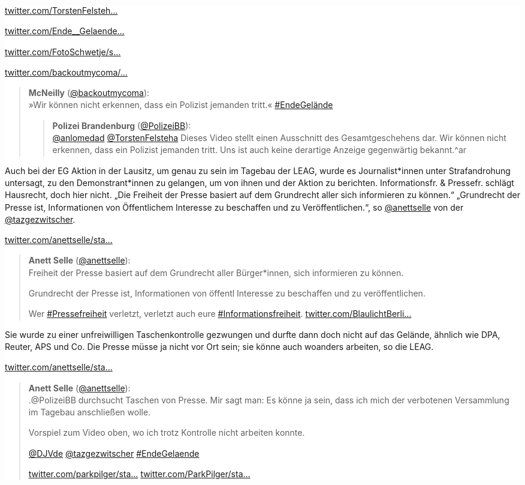 

[twitter.com/TorstenFelsteh…](https://twitter.com/TorstenFelsteha/status/1200761504863272960)

[twitter.com/Ende__Gelaende…](https://twitter.com/Ende__Gelaende/status/1201448434806513666)

[twitter.com/FotoSchwetje/s…](https://twitter.com/FotoSchwetje/status/1201268509340315648)

[twitter.com/backoutmycoma/…](https://twitter.com/backoutmycoma/status/1201190168113364993)
> <b>McNeilly</b> ([@backoutmycoma](https://twitter.com/backoutmycoma)):  
>»Wir können nicht erkennen, dass ein Polizist jemanden tritt.« [#EndeGelände](/t/endegelände)    
>> <b>Polizei Brandenburg</b> ([@PolizeiBB](https://twitter.com/PolizeiBB)):    
>>[@anlomedad](https://twitter.com/anlomedad) [@TorstenFelsteha](https://twitter.com/TorstenFelsteha) Dieses Video stellt einen Ausschnitt des Gesamtgeschehens dar. Wir können nicht erkennen, dass ein Polizist jemanden tritt. Uns ist auch keine derartige Anzeige gegenwärtig bekannt.^ar    
>  
>  


Auch bei der EG Aktion in der Lausitz, um genau zu sein im Tagebau der LEAG, wurde es Journalist\*innen unter Strafandrohung untersagt, zu den Demonstrant\*innen zu gelangen, um von ihnen und der Aktion zu berichten. Informationsfr. &amp; Pressefr. schlägt Hausrecht, doch hier nicht.
„Die Freiheit der Presse basiert auf dem Grundrecht aller sich informieren zu können.“ „Grundrecht der Presse ist, Informationen von Öffentlichem Interesse zu beschaffen und zu Veröffentlichen.“, so [@anettselle](https://twitter.com/anettselle) von der [@tazgezwitscher](https://twitter.com/tazgezwitscher).



[twitter.com/anettselle/sta…](https://twitter.com/anettselle/status/1201167325199785986)
> <b>Anett Selle</b> ([@anettselle](https://twitter.com/anettselle)):  
>Freiheit der Presse basiert auf dem Grundrecht aller Bürger\*innen, sich informieren zu können.  
>  
>  
>  
>Grundrecht der Presse ist, Informationen von öffentl Interesse zu beschaffen und zu veröffentlichen.  
>  
>  
>  
>Wer [#Pressefreiheit](/t/pressefreiheit) verletzt, verletzt auch eure [#Informationsfreiheit](/t/informationsfreiheit). [twitter.com/BlaulichtBerli…](https://twitter.com/BlaulichtBerlin/status/1200802717599518721)  


Sie wurde zu einer unfreiwilligen Taschenkontrolle gezwungen und durfte dann doch nicht auf das Gelände, ähnlich wie DPA, Reuter, APS und Co. Die Presse müsse ja nicht vor Ort sein; sie könne auch woanders arbeiten, so die LEAG.

[twitter.com/anettselle/sta…](https://twitter.com/anettselle/status/1200792336726417408)
> <b>Anett Selle</b> ([@anettselle](https://twitter.com/anettselle)):  
>.@PolizeiBB durchsucht Taschen von Presse. Mir sagt man: Es könne ja sein, dass ich mich der verbotenen Versammlung im Tagebau anschließen wolle.  
>  
>  
>  
>Vorspiel zum Video oben, wo ich trotz Kontrolle nicht arbeiten konnte.  
>  
>  
>  
>[@DJVde](https://twitter.com/DJVde) [@tazgezwitscher](https://twitter.com/tazgezwitscher) [#EndeGelaende](/t/endegelaende)  
>  
>  
>  
>[twitter.com/parkpilger/sta…](https://twitter.com/parkpilger/status/1200785282234236928?s=21) [twitter.com/ParkPilger/sta…](https://twitter.com/ParkPilger/status/1200785282234236928)  
